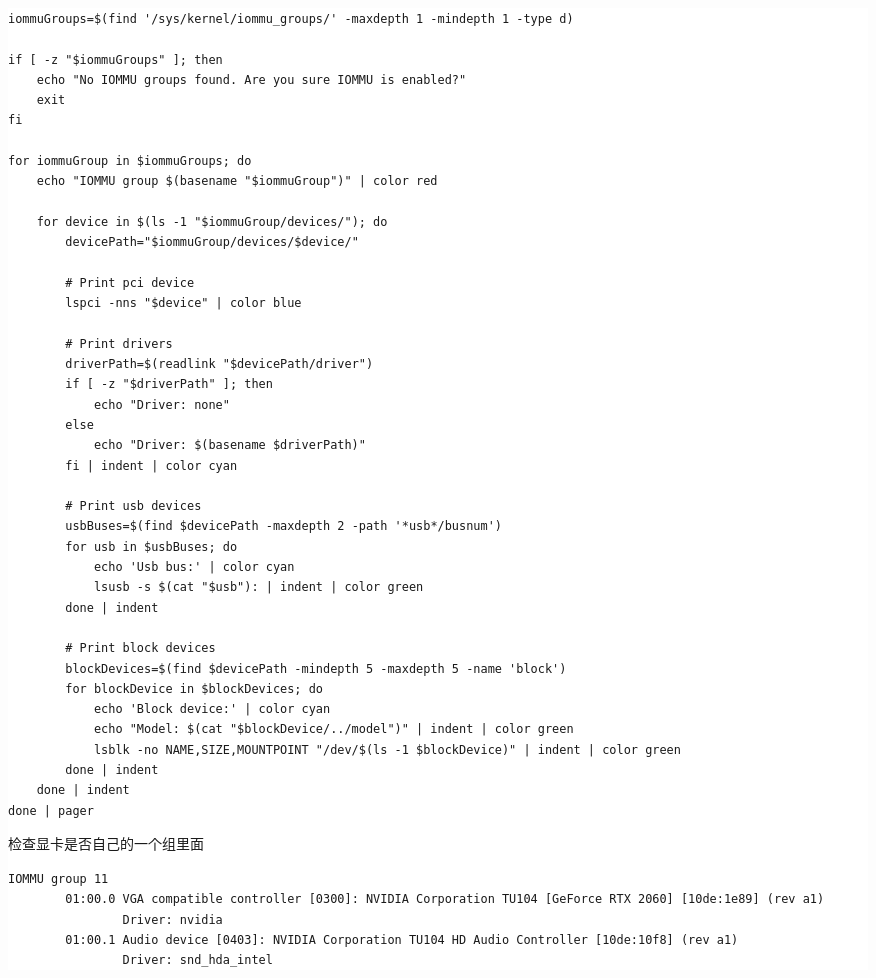 ```
iommuGroups=$(find '/sys/kernel/iommu_groups/' -maxdepth 1 -mindepth 1 -type d)

if [ -z "$iommuGroups" ]; then
	echo "No IOMMU groups found. Are you sure IOMMU is enabled?"
	exit
fi

for iommuGroup in $iommuGroups; do
	echo "IOMMU group $(basename "$iommuGroup")" | color red

	for device in $(ls -1 "$iommuGroup/devices/"); do
		devicePath="$iommuGroup/devices/$device/"

		# Print pci device
		lspci -nns "$device" | color blue

		# Print drivers
		driverPath=$(readlink "$devicePath/driver")
		if [ -z "$driverPath" ]; then
			echo "Driver: none"
		else
			echo "Driver: $(basename $driverPath)"
		fi | indent | color cyan

		# Print usb devices
		usbBuses=$(find $devicePath -maxdepth 2 -path '*usb*/busnum')
		for usb in $usbBuses; do
			echo 'Usb bus:' | color cyan
			lsusb -s $(cat "$usb"): | indent | color green
		done | indent

		# Print block devices
		blockDevices=$(find $devicePath -mindepth 5 -maxdepth 5 -name 'block')
		for blockDevice in $blockDevices; do
			echo 'Block device:' | color cyan
			echo "Model: $(cat "$blockDevice/../model")" | indent | color green
			lsblk -no NAME,SIZE,MOUNTPOINT "/dev/$(ls -1 $blockDevice)" | indent | color green
		done | indent
	done | indent
done | pager
```

检查显卡是否自己的一个组里面

```
IOMMU group 11
        01:00.0 VGA compatible controller [0300]: NVIDIA Corporation TU104 [GeForce RTX 2060] [10de:1e89] (rev a1)
                Driver: nvidia
        01:00.1 Audio device [0403]: NVIDIA Corporation TU104 HD Audio Controller [10de:10f8] (rev a1)
                Driver: snd_hda_intel
```
